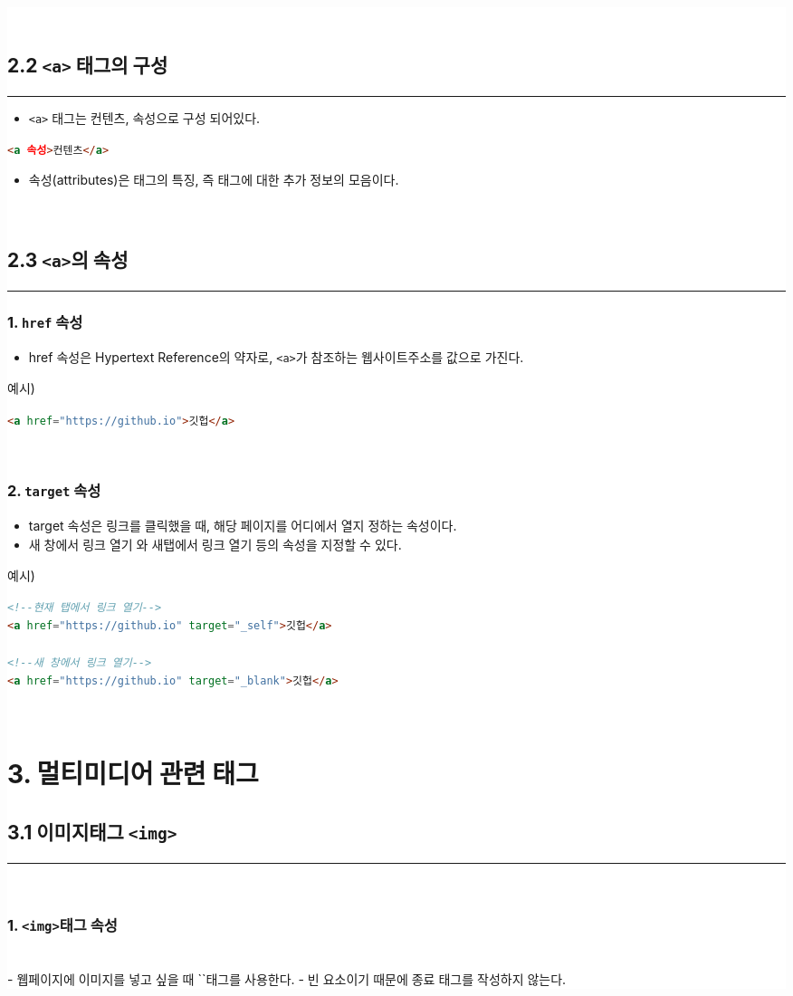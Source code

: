 <br>

## 2.2 `<a>` 태그의 구성
<hr>

- `<a>` 태그는 컨텐츠, 속성으로 구성 되어있다.

```html 
<a 속성>컨텐츠</a>
```
- 속성(attributes)은 태그의 특징, 즉 태그에 대한 추가 정보의 모음이다.

<br>

## 2.3 `<a>`의 속성

<hr>

### 1. `href` 속성

- href 속성은 Hypertext Reference의 약자로, `<a>`가 참조하는 웹사이트주소를 값으로 가진다.
  
예시)
```html
<a href="https://github.io">깃헙</a>
```

<br>

### 2. `target` 속성

- target 속성은 링크를 클릭했을 때, 해당 페이지를 어디에서 열지 정하는 속성이다.
- 새 창에서 링크 열기 와 새탭에서 링크 열기 등의 속성을 지정할 수 있다.

예시)
```html
<!--현재 탭에서 링크 열기-->
<a href="https://github.io" target="_self">깃헙</a>

<!--새 창에서 링크 열기-->
<a href="https://github.io" target="_blank">깃헙</a>
```

<br>

# 3. 멀티미디어 관련 태그

## 3.1 이미지태그 `<img>`

<hr><br>

### 1. `<img>`태그 속성
<br>
- 웹페이지에 이미지를 넣고 싶을 때 `<img>`태그를 사용한다.
- 빈 요소이기 때문에 종료 태그를 작성하지 않는다.
